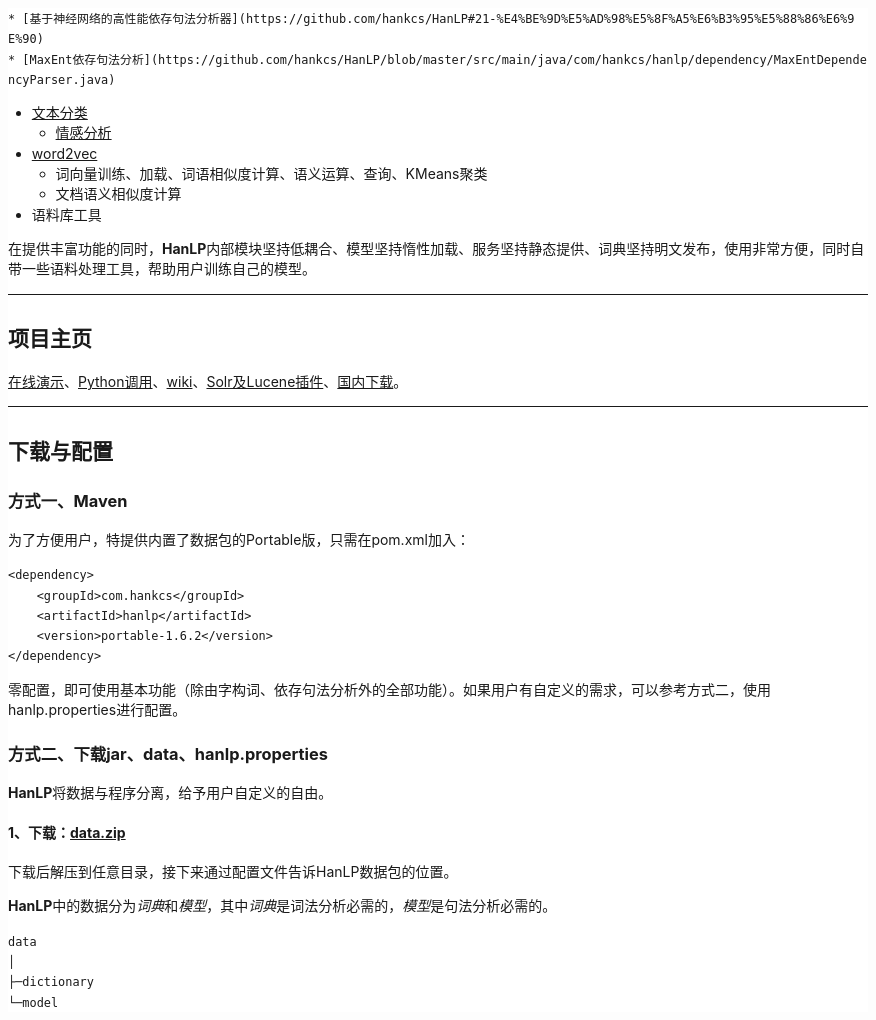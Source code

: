     * [基于神经网络的高性能依存句法分析器](https://github.com/hankcs/HanLP#21-%E4%BE%9D%E5%AD%98%E5%8F%A5%E6%B3%95%E5%88%86%E6%9E%90)
    * [MaxEnt依存句法分析](https://github.com/hankcs/HanLP/blob/master/src/main/java/com/hankcs/hanlp/dependency/MaxEntDependencyParser.java)
* [文本分类](https://github.com/hankcs/HanLP/wiki/%E6%96%87%E6%9C%AC%E5%88%86%E7%B1%BB%E4%B8%8E%E6%83%85%E6%84%9F%E5%88%86%E6%9E%90)
    * [情感分析](https://github.com/hankcs/HanLP/wiki/%E6%96%87%E6%9C%AC%E5%88%86%E7%B1%BB%E4%B8%8E%E6%83%85%E6%84%9F%E5%88%86%E6%9E%90#%E6%83%85%E6%84%9F%E5%88%86%E6%9E%90)
* [word2vec](https://github.com/hankcs/HanLP/wiki/word2vec)
    * 词向量训练、加载、词语相似度计算、语义运算、查询、KMeans聚类
    * 文档语义相似度计算
* 语料库工具

在提供丰富功能的同时，**HanLP**内部模块坚持低耦合、模型坚持惰性加载、服务坚持静态提供、词典坚持明文发布，使用非常方便，同时自带一些语料处理工具，帮助用户训练自己的模型。

------

## 项目主页

[在线演示](http://hanlp.hankcs.com/)、[Python调用](https://github.com/hankcs/pyhanlp)、[wiki](https://github.com/hankcs/HanLP/wiki)、[Solr及Lucene插件](https://github.com/hankcs/hanlp-lucene-plugin)、[国内下载](http://hanlp.dksou.com/HanLP.html)。

------

## 下载与配置

### 方式一、Maven

为了方便用户，特提供内置了数据包的Portable版，只需在pom.xml加入：

```
<dependency>
    <groupId>com.hankcs</groupId>
    <artifactId>hanlp</artifactId>
    <version>portable-1.6.2</version>
</dependency>
```

零配置，即可使用基本功能（除由字构词、依存句法分析外的全部功能）。如果用户有自定义的需求，可以参考方式二，使用hanlp.properties进行配置。

### 方式二、下载jar、data、hanlp.properties

**HanLP**将数据与程序分离，给予用户自定义的自由。

#### 1、下载：[data.zip](https://github.com/hankcs/HanLP/releases) 

下载后解压到任意目录，接下来通过配置文件告诉HanLP数据包的位置。

**HanLP**中的数据分为*词典*和*模型*，其中*词典*是词法分析必需的，*模型*是句法分析必需的。

    data
    │
    ├─dictionary
    └─model
